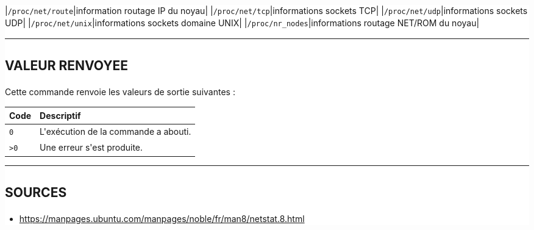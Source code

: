 |`/proc/net/route`|information routage IP du noyau|
|`/proc/net/tcp`|informations sockets TCP|
|`/proc/net/udp`|informations sockets UDP|
|`/proc/net/unix`|informations sockets domaine UNIX|
|`/proc/nr_nodes`|informations routage NET/ROM du noyau|

----

## VALEUR RENVOYEE

Cette commande renvoie les valeurs de sortie suivantes :

|Code|Descriptif|
|:------|:---------|
|`0`|L'exécution de la commande a abouti.|
|`>0`|Une erreur s'est produite.|

----

## SOURCES

- https://manpages.ubuntu.com/manpages/noble/fr/man8/netstat.8.html